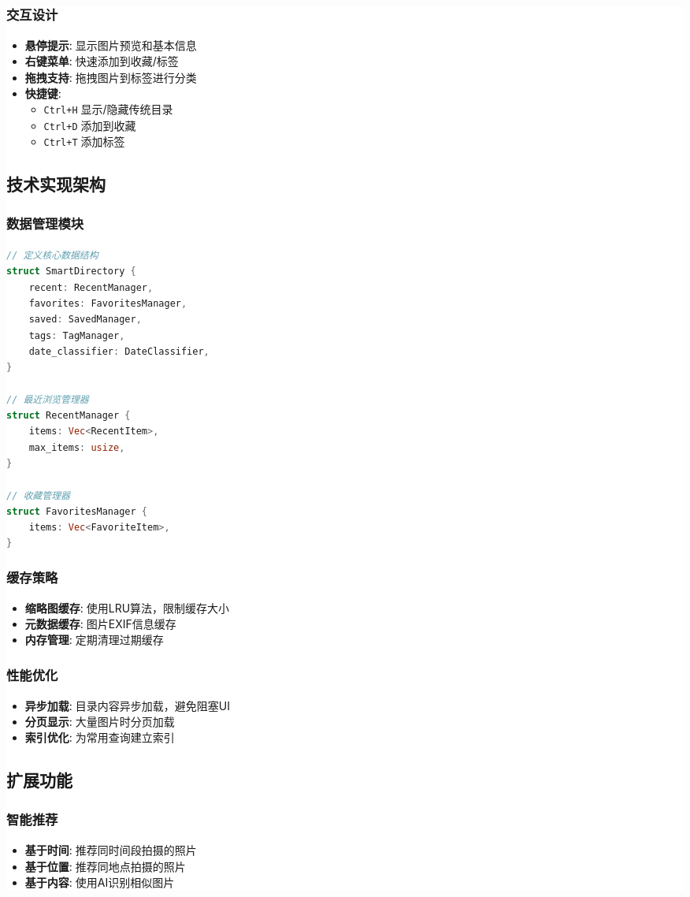 ### 交互设计
- **悬停提示**: 显示图片预览和基本信息
- **右键菜单**: 快速添加到收藏/标签
- **拖拽支持**: 拖拽图片到标签进行分类
- **快捷键**: 
  - `Ctrl+H` 显示/隐藏传统目录
  - `Ctrl+D` 添加到收藏
  - `Ctrl+T` 添加标签

## 技术实现架构

### 数据管理模块
```rust
// 定义核心数据结构
struct SmartDirectory {
    recent: RecentManager,
    favorites: FavoritesManager,
    saved: SavedManager,
    tags: TagManager,
    date_classifier: DateClassifier,
}

// 最近浏览管理器
struct RecentManager {
    items: Vec<RecentItem>,
    max_items: usize,
}

// 收藏管理器
struct FavoritesManager {
    items: Vec<FavoriteItem>,
}
```

### 缓存策略
- **缩略图缓存**: 使用LRU算法，限制缓存大小
- **元数据缓存**: 图片EXIF信息缓存
- **内存管理**: 定期清理过期缓存

### 性能优化
- **异步加载**: 目录内容异步加载，避免阻塞UI
- **分页显示**: 大量图片时分页加载
- **索引优化**: 为常用查询建立索引

## 扩展功能

### 智能推荐
- **基于时间**: 推荐同时间段拍摄的照片
- **基于位置**: 推荐同地点拍摄的照片
- **基于内容**: 使用AI识别相似图片
